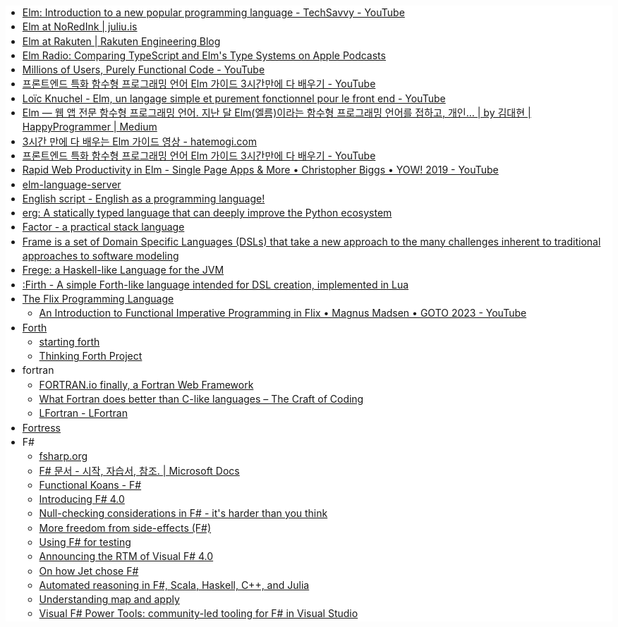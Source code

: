   * [Elm: Introduction to a new popular programming language - TechSavvy - YouTube](https://www.youtube.com/watch?v=NSoslWAnmEY)
  * [Elm at NoRedInk | juliu.is](https://juliu.is/elm-at-noredink/)
  * [Elm at Rakuten | Rakuten Engineering Blog](https://engineering.rakuten.today/post/elm-at-rakuten/)
  * [Elm Radio: Comparing TypeScript and Elm's Type Systems on Apple Podcasts](https://podcasts.apple.com/us/podcast/elm-radio/id1506220473?i=1000539639056)
  * [Millions of Users, Purely Functional Code - YouTube](https://www.youtube.com/watch?v=bpBeRnyqaIQ)
  * [프론트엔드 특화 함수형 프로그래밍 언어 Elm 가이드 3시간만에 다 배우기 - YouTube](https://www.youtube.com/watch?v=5eaH-lxKUZA)
  * [Loïc Knuchel - Elm, un langage simple et purement fonctionnel pour le front end - YouTube](https://www.youtube.com/watch?v=O_eDxCSwUUU)
  * [Elm — 웹 앱 전문 함수형 프로그래밍 언어. 지난 달 Elm(엘름)이라는 함수형 프로그래밍 언어를 접하고, 개인… | by 김대현 | HappyProgrammer | Medium](https://medium.com/happyprogrammer-in-jeju/elm-%EC%9B%B9-%EC%95%B1-%EC%A0%84%EB%AC%B8-%ED%95%A8%EC%88%98%ED%98%95-%ED%94%84%EB%A1%9C%EA%B7%B8%EB%9E%98%EB%B0%8D-%EC%96%B8%EC%96%B4-b3742303a78e)
  * [3시간 만에 다 배우는 Elm 가이드 영상 - hatemogi.com](https://hatemogi.com/2023/0101-3hour-elm.html)
  * [프론트엔드 특화 함수형 프로그래밍 언어 Elm 가이드 3시간만에 다 배우기 - YouTube](https://www.youtube.com/watch?v=5eaH-lxKUZA)
  * [Rapid Web Productivity in Elm - Single Page Apps & More • Christopher Biggs • YOW! 2019 - YouTube](https://www.youtube.com/watch?v=Vp9oy1OYT4U)
  * [elm-language-server](https://github.com/elm-tooling/elm-language-server/blob/master/README.md)
* [English script - English as a programming language!](https://github.com/pannous/english-script/)
* [erg: A statically typed language that can deeply improve the Python ecosystem](https://github.com/erg-lang/erg)
* [Factor - a practical stack language](http://factorcode.org/)
* [Frame is a set of Domain Specific Languages (DSLs) that take a new approach to the many challenges inherent to traditional approaches to software modeling](http://frame-lang.org/)
* [Frege: a Haskell-like Language for the JVM](http://www.infoq.com/news/2015/08/frege-haskell-for-jvm)
* [:Firth - A simple Forth-like language intended for DSL creation, implemented in Lua](https://github.com/IonoclastBrigham/firth)
* [The Flix Programming Language](https://flix.dev/)
  * [An Introduction to Functional Imperative Programming in Flix • Magnus Madsen • GOTO 2023 - YouTube](https://www.youtube.com/watch?v=2LSOqikNqxM)
* [Forth](https://www.youtube.com/watch?v=Q6FflPMHZP4)
  * [starting forth](http://www.forth.com/starting-forth/sf0/sf0.html)
  * [Thinking Forth Project](http://thinking-forth.sourceforge.net/)
* fortran
  * [FORTRAN.io finally, a Fortran Web Framework](https://fortran.io)
  * [What Fortran does better than C-like languages – The Craft of Coding](https://craftofcoding.wordpress.com/2022/02/11/what-fortran-does-better-than-c-like-languages/)
  * [LFortran - LFortran](https://lfortran.org/)
* [Fortress](https://en.wikipedia.org/wiki/Fortress_(programming_language))
* F#
  * [fsharp.org](https://fsharp.org)
  * [F# 문서 - 시작, 자습서, 참조. | Microsoft Docs](https://docs.microsoft.com/ko-kr/dotnet/fsharp/)
  * [Functional Koans - F#](https://github.com/ChrisMarinos/FSharpKoans)
  * [Introducing F# 4.0](http://www.infoq.com/news/2015/04/FSharp-4)
  * [Null-checking considerations in F# - it's harder than you think](http://latkin.org/blog/2015/05/18/null-checking-considerations-in-f-its-harder-than-you-think/)
  * [More freedom from side-effects (F#)](http://www.davesquared.net/2013/11/freedom-from-side-effects-fsharp.html)
  * [Using F# for testing](http://fsharpforfunandprofit.com/posts/low-risk-ways-to-use-fsharp-at-work-3/)
  * [Announcing the RTM of Visual F# 4.0](http://blogs.msdn.com/b/dotnet/archive/2015/07/20/announcing-the-rtm-of-visual-f-4-0.aspx)
  * [On how Jet chose F#](http://techgroup.jet.com/blog/2015/03-22-on-how-jet-chose)
  * [Automated reasoning in F#, Scala, Haskell, C++, and Julia](http://phdp.github.io/posts/2015-04-05-automated-reasoning.html)
  * [Understanding map and apply](http://fsharpforfunandprofit.com/posts/elevated-world/)
  * [Visual F# Power Tools: community-led tooling for F# in Visual Studio](http://blogs.msdn.com/b/dotnet/archive/2015/08/05/guest-post-visual-f-power-tools-community-led-tooling-for-f-in-visual-studio.aspx)